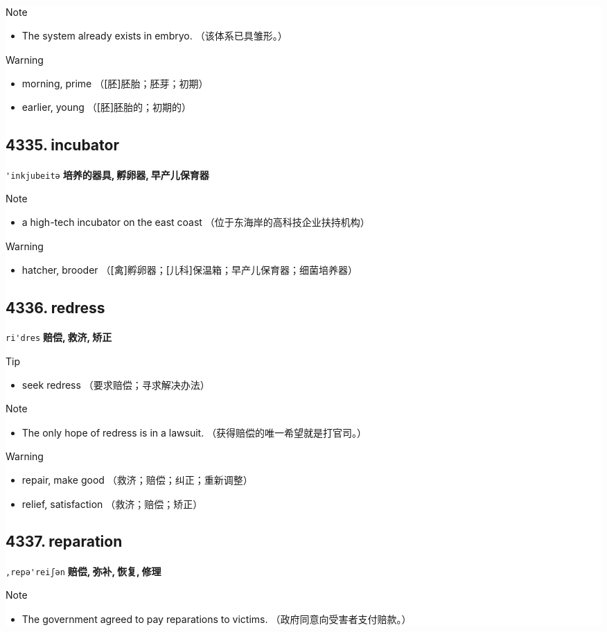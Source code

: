 > [!NOTE]
>
> - The system already exists in embryo. （该体系已具雏形。）
>

> [!WARNING]
>
> - morning, prime （[胚]胚胎；胚芽；初期）
>
> - earlier, young （[胚]胚胎的；初期的）
>

## 4335. incubator

`'inkjubeitə`  **培养的器具, 孵卵器, 早产儿保育器**

> [!NOTE]
>
> - a high-tech incubator on the east coast （位于东海岸的高科技企业扶持机构）
>

> [!WARNING]
>
> - hatcher, brooder （[禽]孵卵器；[儿科]保温箱；早产儿保育器；细菌培养器）
>

## 4336. redress

`ri'dres`  **赔偿, 救济, 矫正**

> [!TIP]
>
> - seek redress （要求赔偿；寻求解决办法）
>

> [!NOTE]
>
> - The only hope of redress is in a lawsuit. （获得赔偿的唯一希望就是打官司。）
>

> [!WARNING]
>
> - repair, make good （救济；赔偿；纠正；重新调整）
>
> - relief, satisfaction （救济；赔偿；矫正）
>

## 4337. reparation

`,repə'reiʃən`  **赔偿, 弥补, 恢复, 修理**

> [!NOTE]
>
> - The government agreed to pay reparations to victims. （政府同意向受害者支付赔款。）
>
